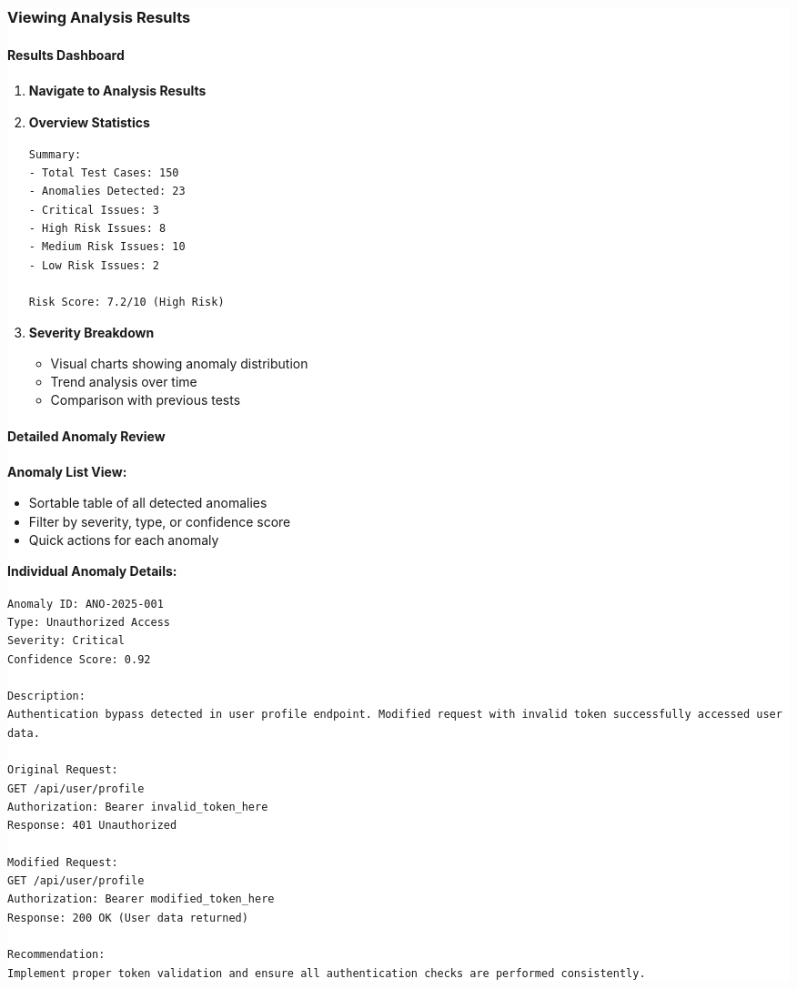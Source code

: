 ### Viewing Analysis Results

#### Results Dashboard

1. **Navigate to Analysis Results**
2. **Overview Statistics**
   ```
   Summary:
   - Total Test Cases: 150
   - Anomalies Detected: 23
   - Critical Issues: 3
   - High Risk Issues: 8
   - Medium Risk Issues: 10
   - Low Risk Issues: 2
   
   Risk Score: 7.2/10 (High Risk)
   ```

3. **Severity Breakdown**
   - Visual charts showing anomaly distribution
   - Trend analysis over time
   - Comparison with previous tests

#### Detailed Anomaly Review

**Anomaly List View:**
- Sortable table of all detected anomalies
- Filter by severity, type, or confidence score
- Quick actions for each anomaly

**Individual Anomaly Details:**
```
Anomaly ID: ANO-2025-001
Type: Unauthorized Access
Severity: Critical
Confidence Score: 0.92

Description:
Authentication bypass detected in user profile endpoint. Modified request with invalid token successfully accessed user data.

Original Request:
GET /api/user/profile
Authorization: Bearer invalid_token_here
Response: 401 Unauthorized

Modified Request:
GET /api/user/profile
Authorization: Bearer modified_token_here
Response: 200 OK (User data returned)

Recommendation:
Implement proper token validation and ensure all authentication checks are performed consistently.
```
